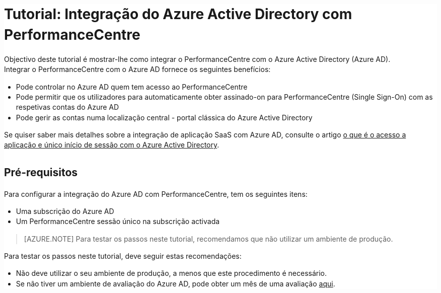 <properties
    pageTitle="Tutorial: Integração do Azure Active Directory com PerformanceCentre | Microsoft Azure"
    description="Saiba como configurar o serviço single sign-on entre o Azure Active Directory e PerformanceCentre."
    services="active-directory"
    documentationCenter=""
    authors="jeevansd"
    manager="femila"
    editor=""/>

<tags
    ms.service="active-directory"
    ms.workload="identity"
    ms.tgt_pltfrm="na"
    ms.devlang="na"
    ms.topic="article"
    ms.date="09/26/2016"
    ms.author="jeedes"/>


# <a name="tutorial-azure-active-directory-integration-with-performancecentre"></a>Tutorial: Integração do Azure Active Directory com PerformanceCentre

Objectivo deste tutorial é mostrar-lhe como integrar o PerformanceCentre com o Azure Active Directory (Azure AD).  
Integrar o PerformanceCentre com o Azure AD fornece os seguintes benefícios: 

- Pode controlar no Azure AD quem tem acesso ao PerformanceCentre 
- Pode permitir que os utilizadores para automaticamente obter assinado-on para PerformanceCentre (Single Sign-On) com as respetivas contas do Azure AD
- Pode gerir as contas numa localização central - portal clássica do Azure Active Directory

Se quiser saber mais detalhes sobre a integração de aplicação SaaS com Azure AD, consulte o artigo [o que é o acesso a aplicação e único início de sessão com o Azure Active Directory](active-directory-appssoaccess-whatis.md).

## <a name="prerequisites"></a>Pré-requisitos 

Para configurar a integração do Azure AD com PerformanceCentre, tem os seguintes itens:

- Uma subscrição do Azure AD
- Um PerformanceCentre sessão único na subscrição activada


> [AZURE.NOTE] Para testar os passos neste tutorial, recomendamos que não utilizar um ambiente de produção.


Para testar os passos neste tutorial, deve seguir estas recomendações:

- Não deve utilizar o seu ambiente de produção, a menos que este procedimento é necessário.
- Se não tiver um ambiente de avaliação do Azure AD, pode obter um mês de uma avaliação [aqui](https://azure.microsoft.com/pricing/free-trial/). 


[1]: ./media/active-directory-saas-performancecentre-tutorial/tutorial_general_01.png
[2]: ./media/active-directory-saas-performancecentre-tutorial/tutorial_general_02.png
[3]: ./media/active-directory-saas-performancecentre-tutorial/tutorial_general_03.png
[4]: ./media/active-directory-saas-performancecentre-tutorial/tutorial_general_04.png
[5]: ./media/active-directory-saas-performancecentre-tutorial/tutorial_performancecentre_01.png
[500]: ./media/active-directory-saas-performancecentre-tutorial/tutorial_performancecentre_02.png
[6]: ./media/active-directory-saas-performancecentre-tutorial/tutorial_general_05.png
[7]: ./media/active-directory-saas-performancecentre-tutorial/tutorial_performancecentre_03.png
[8]: ./media/active-directory-saas-performancecentre-tutorial/tutorial_performancecentre_04.png
[9]: ./media/active-directory-saas-performancecentre-tutorial/tutorial_performancecentre_05.png
[10]: ./media/active-directory-saas-performancecentre-tutorial/tutorial_performancecentre_06.png
[11]: ./media/active-directory-saas-performancecentre-tutorial/tutorial_performancecentre_07.png
[12]: ./media/active-directory-saas-performancecentre-tutorial/tutorial_performancecentre_08.png
[13]: ./media/active-directory-saas-performancecentre-tutorial/tutorial_performancecentre_09.png
[14]: ./media/active-directory-saas-performancecentre-tutorial/tutorial_performancecentre_10.png
[15]: ./media/active-directory-saas-performancecentre-tutorial/tutorial_general_06.png
[16]: ./media/active-directory-saas-performancecentre-tutorial/tutorial_general_07.png
[20]: ./media/active-directory-saas-performancecentre-tutorial/tutorial_general_100.png
[200]: ./media/active-directory-saas-performancecentre-tutorial/tutorial_general_200.png
[201]: ./media/active-directory-saas-performancecentre-tutorial/tutorial_general_201.png
[202]: ./media/active-directory-saas-performancecentre-tutorial/tutorial_performancecentre_50.png
[203]: ./media/active-directory-saas-performancecentre-tutorial/tutorial_general_203.png
[204]: ./media/active-directory-saas-performancecentre-tutorial/tutorial_general_204.png
[205]: ./media/active-directory-saas-performancecentre-tutorial/tutorial_general_205.png
[400]: ./media/active-directory-saas-performancecentre-tutorial/tutorial_performancecentre_11.png
[401]: ./media/active-directory-saas-performancecentre-tutorial/tutorial_performancecentre_12.png
[402]: ./media/active-directory-saas-performancecentre-tutorial/tutorial_performancecentre_402.png